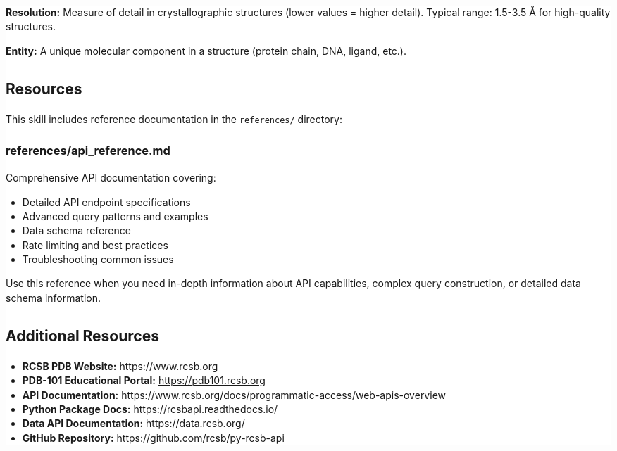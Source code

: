 **Resolution:** Measure of detail in crystallographic structures (lower values = higher detail). Typical range: 1.5-3.5 Å for high-quality structures.

**Entity:** A unique molecular component in a structure (protein chain, DNA, ligand, etc.).

## Resources

This skill includes reference documentation in the `references/` directory:

### references/api_reference.md
Comprehensive API documentation covering:
- Detailed API endpoint specifications
- Advanced query patterns and examples
- Data schema reference
- Rate limiting and best practices
- Troubleshooting common issues

Use this reference when you need in-depth information about API capabilities, complex query construction, or detailed data schema information.

## Additional Resources

- **RCSB PDB Website:** https://www.rcsb.org
- **PDB-101 Educational Portal:** https://pdb101.rcsb.org
- **API Documentation:** https://www.rcsb.org/docs/programmatic-access/web-apis-overview
- **Python Package Docs:** https://rcsbapi.readthedocs.io/
- **Data API Documentation:** https://data.rcsb.org/
- **GitHub Repository:** https://github.com/rcsb/py-rcsb-api

